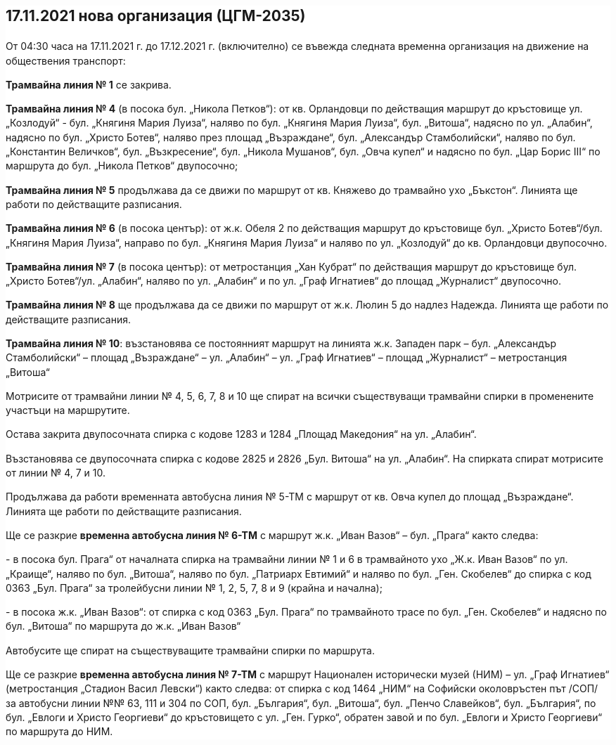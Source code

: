 ## 17.11.2021 нова организация (ЦГМ-2035)

От 04:30 часа на 17.11.2021 г. до 17.12.2021 г. (включително) се въвежда следната временна организация на движение на обществения транспорт:

**Трамвайна линия № 1** се закрива.

**Трамвайна линия № 4** (в посока бул. „Никола Петков“): от кв. Орландовци по действащия маршрут до кръстовище ул. „Козлодуй“ - бул. „Княгиня Мария Луиза“, наляво по бул. „Княгиня Мария Луиза“, бул. „Витоша“, надясно по ул. „Алабин“, надясно по бул. „Христо Ботев“, наляво през площад „Възраждане“, бул. „Александър Стамболийски“, наляво по бул. „Константин Величков“, бул. „Възкресение“, бул. „Никола Мушанов“, бул. „Овча купел“ и надясно по бул. „Цар Борис III“ по маршрута до бул. „Никола Петков“ двупосочно;

**Трамвайна линия № 5** продължава да се движи по маршрут от кв. Княжево до трамвайно ухо „Бъкстон“. Линията ще работи по действащите разписания.

**Трамвайна линия № 6** (в посока център): от ж.к. Обеля 2 по действащия маршрут до кръстовище бул. „Христо Ботев“/бул. „Княгиня Мария Луиза“, направо по бул. „Княгиня Мария Луиза“ и наляво по ул. „Козлодуй“ до кв. Орландовци двупосочно.

**Трамвайна линия № 7** (в посока център): от метростанция „Хан Кубрат“ по действащия маршрут до кръстовище бул. „Христо Ботев“/ул. „Алабин“, наляво по ул. „Алабин“ и по ул. „Граф Игнатиев“ до площад „Журналист“ двупосочно.

**Трамвайна линия № 8** ще продължава да се движи по маршрут от ж.к. Люлин 5 до надлез Надежда. Линията ще работи по действащите разписания.

**Трамвайна линия № 10**: възстановява се постоянният маршрут на линията ж.к. Западен парк – бул. „Александър Стамболийски“ – площад „Възраждане“ – ул. „Алабин“ – ул. „Граф Игнатиев“ – площад „Журналист“ – метростанция „Витоша“

Мотрисите от трамвайни линии № 4, 5, 6, 7, 8 и 10 ще спират на всички съществуващи трамвайни спирки в променените участъци на маршрутите.

Остава закрита двупосочната спирка с кодове 1283 и 1284 „Площад Македония“ на ул. „Алабин“.

Възстановява се двупосочната спирка с кодове 2825 и 2826 „Бул. Витоша“ на ул. „Алабин“. На спирката спират мотрисите от линии № 4, 7 и 10.

Продължава да работи временната автобусна линия № 5-ТМ с маршрут от кв. Овча купел до площад „Възраждане“. Линията ще работи по действащите разписания.

Ще се разкрие **временна автобусна линия № 6-ТМ** с маршрут ж.к. „Иван Вазов“ – бул. „Прага“ както следва:

\- в посока бул. Прага“ от началната спирка на трамвайни линии № 1 и 6 в трамвайното ухо „Ж.к. Иван Вазов“ по ул. „Краище“, наляво по бул. „Витоша“, наляво по бул. „Патриарх Евтимий“ и наляво по бул. „Ген. Скобелев“ до спирка с код 0363 „Бул. Прага“ за тролейбусни линии № 1, 2, 5, 7, 8 и 9 (крайна и начална);

\- в посока ж.к. „Иван Вазов“: от спирка с код 0363 „Бул. Прага“ по трамвайното трасе по бул. „Ген. Скобелев“ и надясно по бул. „Витоша“ по маршрута до ж.к. „Иван Вазов“

Автобусите ще спират на съществуващите трамвайни спирки по маршрута.

Ще се разкрие **временна автобусна линия № 7-ТМ** с маршрут Национален исторически музей (НИМ) – ул. „Граф Игнатиев“ (метростанция „Стадион Васил Левски“) както следва: от спирка с код 1464 „НИМ“ на Софийски околовръстен път /СОП/ за автобусни линии №№ 63, 111 и 304 по СОП, бул. „България“, бул. „Витоша“, бул. „Пенчо Славейков“, бул. „България“, по бул. „Евлоги и Христо Георгиеви“ до кръстовището с ул. „Ген. Гурко“, обратен завой и по бул. „Евлоги и Христо Георгиеви“ по маршрута до НИМ.
